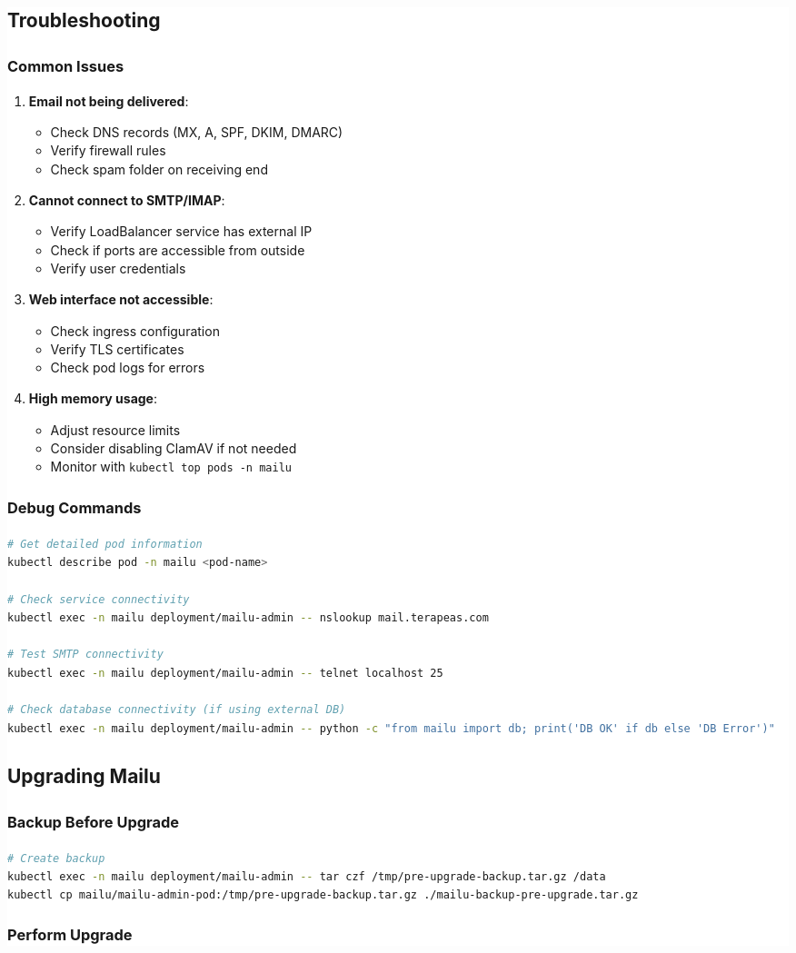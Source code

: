 ## Troubleshooting

### Common Issues

1. **Email not being delivered**:
   - Check DNS records (MX, A, SPF, DKIM, DMARC)
   - Verify firewall rules
   - Check spam folder on receiving end

2. **Cannot connect to SMTP/IMAP**:
   - Verify LoadBalancer service has external IP
   - Check if ports are accessible from outside
   - Verify user credentials

3. **Web interface not accessible**:
   - Check ingress configuration
   - Verify TLS certificates
   - Check pod logs for errors

4. **High memory usage**:
   - Adjust resource limits
   - Consider disabling ClamAV if not needed
   - Monitor with `kubectl top pods -n mailu`

### Debug Commands

```bash
# Get detailed pod information
kubectl describe pod -n mailu <pod-name>

# Check service connectivity
kubectl exec -n mailu deployment/mailu-admin -- nslookup mail.terapeas.com

# Test SMTP connectivity
kubectl exec -n mailu deployment/mailu-admin -- telnet localhost 25

# Check database connectivity (if using external DB)
kubectl exec -n mailu deployment/mailu-admin -- python -c "from mailu import db; print('DB OK' if db else 'DB Error')"
```

## Upgrading Mailu

### Backup Before Upgrade

```bash
# Create backup
kubectl exec -n mailu deployment/mailu-admin -- tar czf /tmp/pre-upgrade-backup.tar.gz /data
kubectl cp mailu/mailu-admin-pod:/tmp/pre-upgrade-backup.tar.gz ./mailu-backup-pre-upgrade.tar.gz
```

### Perform Upgrade
